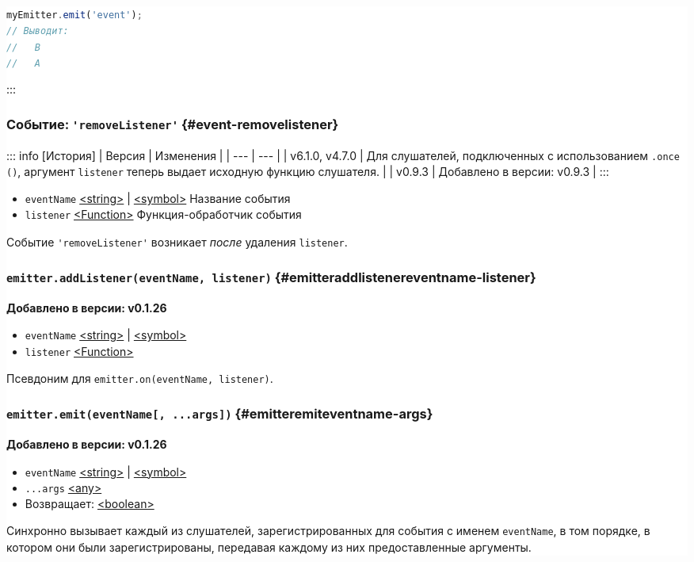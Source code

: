 ```js [CJS]
myEmitter.emit('event');
// Выводит:
//   B
//   A
```
:::


### Событие: `'removeListener'` {#event-removelistener}

::: info [История]
| Версия | Изменения |
| --- | --- |
| v6.1.0, v4.7.0 | Для слушателей, подключенных с использованием `.once()`, аргумент `listener` теперь выдает исходную функцию слушателя. |
| v0.9.3 | Добавлено в версии: v0.9.3 |
:::

- `eventName` [\<string\>](https://developer.mozilla.org/en-US/docs/Web/JavaScript/Data_structures#String_type) | [\<symbol\>](https://developer.mozilla.org/en-US/docs/Web/JavaScript/Data_structures#Symbol_type) Название события
- `listener` [\<Function\>](https://developer.mozilla.org/en-US/docs/Web/JavaScript/Reference/Global_Objects/Function) Функция-обработчик события

Событие `'removeListener'` возникает *после* удаления `listener`.

### `emitter.addListener(eventName, listener)` {#emitteraddlistenereventname-listener}

**Добавлено в версии: v0.1.26**

- `eventName` [\<string\>](https://developer.mozilla.org/en-US/docs/Web/JavaScript/Data_structures#String_type) | [\<symbol\>](https://developer.mozilla.org/en-US/docs/Web/JavaScript/Data_structures#Symbol_type)
- `listener` [\<Function\>](https://developer.mozilla.org/en-US/docs/Web/JavaScript/Reference/Global_Objects/Function)

Псевдоним для `emitter.on(eventName, listener)`.

### `emitter.emit(eventName[, ...args])` {#emitteremiteventname-args}

**Добавлено в версии: v0.1.26**

- `eventName` [\<string\>](https://developer.mozilla.org/en-US/docs/Web/JavaScript/Data_structures#String_type) | [\<symbol\>](https://developer.mozilla.org/en-US/docs/Web/JavaScript/Data_structures#Symbol_type)
- `...args` [\<any\>](https://developer.mozilla.org/en-US/docs/Web/JavaScript/Data_structures#Data_types)
- Возвращает: [\<boolean\>](https://developer.mozilla.org/en-US/docs/Web/JavaScript/Data_structures#Boolean_type)

Синхронно вызывает каждый из слушателей, зарегистрированных для события с именем `eventName`, в том порядке, в котором они были зарегистрированы, передавая каждому из них предоставленные аргументы.
